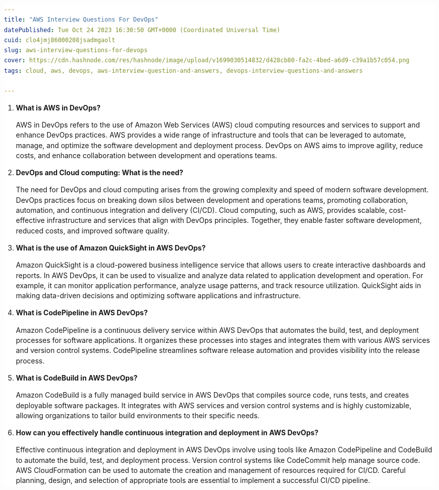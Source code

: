 ```yaml
---
title: "AWS Interview Questions For DevOps"
datePublished: Tue Oct 24 2023 16:30:50 GMT+0000 (Coordinated Universal Time)
cuid: clo4jmj86000208jsadmgaolt
slug: aws-interview-questions-for-devops
cover: https://cdn.hashnode.com/res/hashnode/image/upload/v1699030514832/d428cb80-fa2c-4bed-a6d9-c39a1b57c054.png
tags: cloud, aws, devops, aws-interview-question-and-answers, devops-interview-questions-and-answers

---
```


1. **What is AWS in DevOps?**
    
    AWS in DevOps refers to the use of Amazon Web Services (AWS) cloud computing resources and services to support and enhance DevOps practices. AWS provides a wide range of infrastructure and tools that can be leveraged to automate, manage, and optimize the software development and deployment process. DevOps on AWS aims to improve agility, reduce costs, and enhance collaboration between development and operations teams.
    
2. **DevOps and Cloud computing: What is the need?**
    
    The need for DevOps and cloud computing arises from the growing complexity and speed of modern software development. DevOps practices focus on breaking down silos between development and operations teams, promoting collaboration, automation, and continuous integration and delivery (CI/CD). Cloud computing, such as AWS, provides scalable, cost-effective infrastructure and services that align with DevOps principles. Together, they enable faster software development, reduced costs, and improved software quality.
    
3. **What is the use of Amazon QuickSight in AWS DevOps?**
    
    Amazon QuickSight is a cloud-powered business intelligence service that allows users to create interactive dashboards and reports. In AWS DevOps, it can be used to visualize and analyze data related to application development and operation. For example, it can monitor application performance, analyze usage patterns, and track resource utilization. QuickSight aids in making data-driven decisions and optimizing software applications and infrastructure.
    
4. **What is CodePipeline in AWS DevOps?**
    
    Amazon CodePipeline is a continuous delivery service within AWS DevOps that automates the build, test, and deployment processes for software applications. It organizes these processes into stages and integrates them with various AWS services and version control systems. CodePipeline streamlines software release automation and provides visibility into the release process.
    
5. **What is CodeBuild in AWS DevOps?**
    
    Amazon CodeBuild is a fully managed build service in AWS DevOps that compiles source code, runs tests, and creates deployable software packages. It integrates with AWS services and version control systems and is highly customizable, allowing organizations to tailor build environments to their specific needs.
    
6. **How can you effectively handle continuous integration and deployment in AWS DevOps?**
    
    Effective continuous integration and deployment in AWS DevOps involve using tools like Amazon CodePipeline and CodeBuild to automate the build, test, and deployment process. Version control systems like CodeCommit help manage source code. AWS CloudFormation can be used to automate the creation and management of resources required for CI/CD. Careful planning, design, and selection of appropriate tools are essential to implement a successful CI/CD pipeline.
    